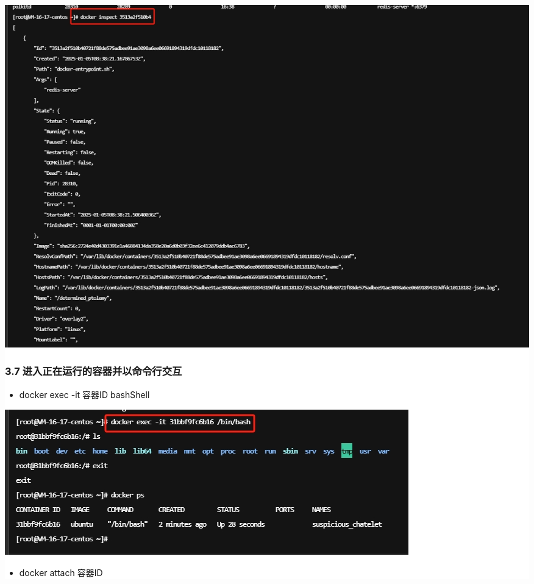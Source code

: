 ![docker inspect](图片/命令/dockerinspect.png)



### 3.7 进入正在运行的容器并以命令行交互

- docker exec -it 容器ID bashShell

![docker exec](图片/命令/dockerexec.png)

- docker attach 容器ID
